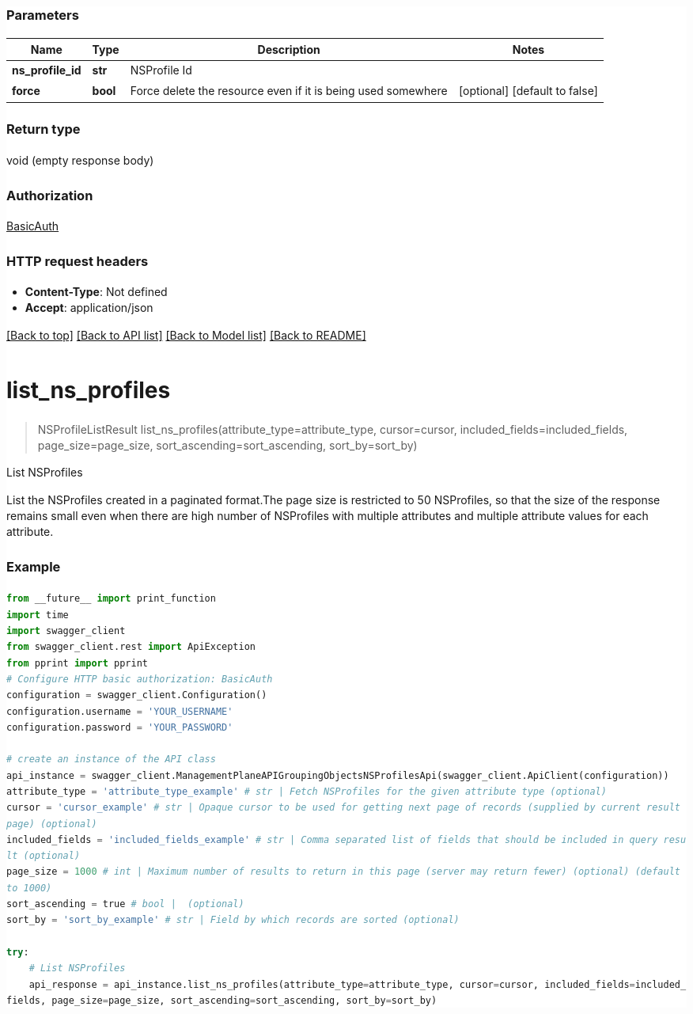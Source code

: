 ### Parameters

Name | Type | Description  | Notes
------------- | ------------- | ------------- | -------------
 **ns_profile_id** | **str**| NSProfile Id | 
 **force** | **bool**| Force delete the resource even if it is being used somewhere  | [optional] [default to false]

### Return type

void (empty response body)

### Authorization

[BasicAuth](../README.md#BasicAuth)

### HTTP request headers

 - **Content-Type**: Not defined
 - **Accept**: application/json

[[Back to top]](#) [[Back to API list]](../README.md#documentation-for-api-endpoints) [[Back to Model list]](../README.md#documentation-for-models) [[Back to README]](../README.md)

# **list_ns_profiles**
> NSProfileListResult list_ns_profiles(attribute_type=attribute_type, cursor=cursor, included_fields=included_fields, page_size=page_size, sort_ascending=sort_ascending, sort_by=sort_by)

List NSProfiles

List the NSProfiles created in a paginated format.The page size is restricted to 50 NSProfiles, so that the size of the response remains small even when there are high number of NSProfiles with multiple attributes and multiple attribute values for each attribute. 

### Example
```python
from __future__ import print_function
import time
import swagger_client
from swagger_client.rest import ApiException
from pprint import pprint
# Configure HTTP basic authorization: BasicAuth
configuration = swagger_client.Configuration()
configuration.username = 'YOUR_USERNAME'
configuration.password = 'YOUR_PASSWORD'

# create an instance of the API class
api_instance = swagger_client.ManagementPlaneAPIGroupingObjectsNSProfilesApi(swagger_client.ApiClient(configuration))
attribute_type = 'attribute_type_example' # str | Fetch NSProfiles for the given attribute type (optional)
cursor = 'cursor_example' # str | Opaque cursor to be used for getting next page of records (supplied by current result page) (optional)
included_fields = 'included_fields_example' # str | Comma separated list of fields that should be included in query result (optional)
page_size = 1000 # int | Maximum number of results to return in this page (server may return fewer) (optional) (default to 1000)
sort_ascending = true # bool |  (optional)
sort_by = 'sort_by_example' # str | Field by which records are sorted (optional)

try:
    # List NSProfiles
    api_response = api_instance.list_ns_profiles(attribute_type=attribute_type, cursor=cursor, included_fields=included_fields, page_size=page_size, sort_ascending=sort_ascending, sort_by=sort_by)
```